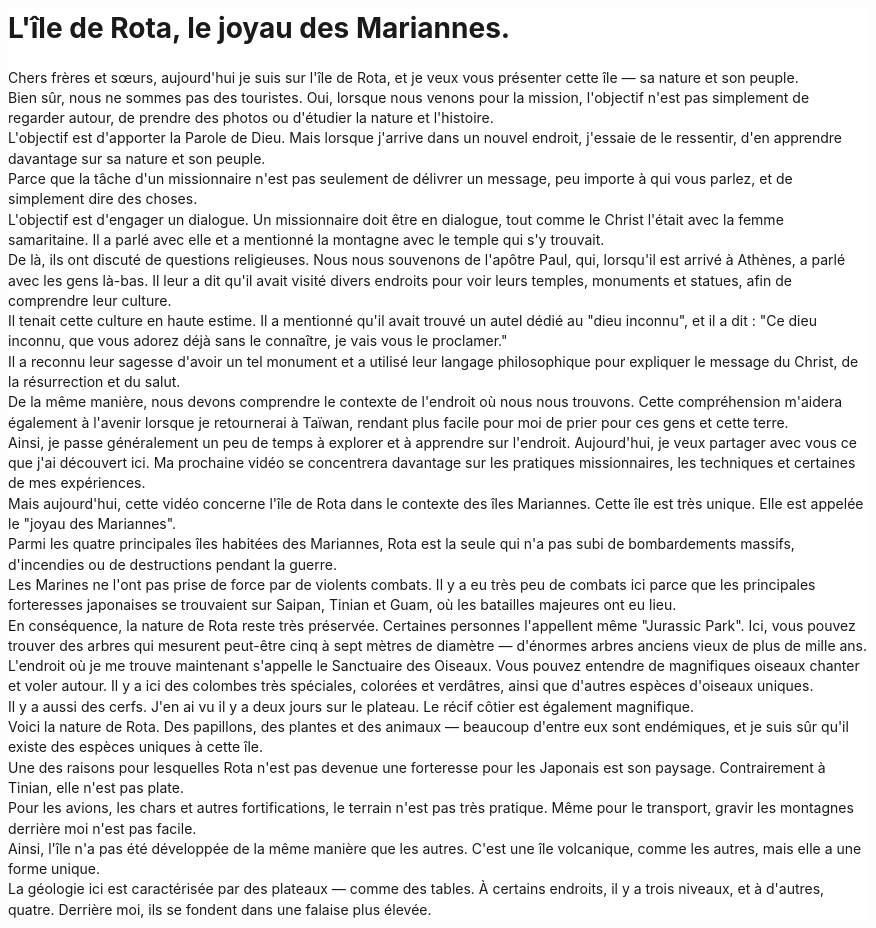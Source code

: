 # L'île de Rota, le joyau des Mariannes.

Chers frères et sœurs, aujourd'hui je suis sur l'île de Rota, et je veux vous présenter cette île — sa nature et son peuple.  
Bien sûr, nous ne sommes pas des touristes. Oui, lorsque nous venons pour la mission, l'objectif n'est pas simplement de regarder autour, de prendre des photos ou d'étudier la nature et l'histoire.  
L'objectif est d'apporter la Parole de Dieu. Mais lorsque j'arrive dans un nouvel endroit, j'essaie de le ressentir, d'en apprendre davantage sur sa nature et son peuple.  
Parce que la tâche d'un missionnaire n'est pas seulement de délivrer un message, peu importe à qui vous parlez, et de simplement dire des choses.  
L'objectif est d'engager un dialogue. Un missionnaire doit être en dialogue, tout comme le Christ l'était avec la femme samaritaine. Il a parlé avec elle et a mentionné la montagne avec le temple qui s'y trouvait.  
De là, ils ont discuté de questions religieuses. Nous nous souvenons de l'apôtre Paul, qui, lorsqu'il est arrivé à Athènes, a parlé avec les gens là-bas. Il leur a dit qu'il avait visité divers endroits pour voir leurs temples, monuments et statues, afin de comprendre leur culture.  
Il tenait cette culture en haute estime. Il a mentionné qu'il avait trouvé un autel dédié au "dieu inconnu", et il a dit : "Ce dieu inconnu, que vous adorez déjà sans le connaître, je vais vous le proclamer."  
Il a reconnu leur sagesse d'avoir un tel monument et a utilisé leur langage philosophique pour expliquer le message du Christ, de la résurrection et du salut.  
De la même manière, nous devons comprendre le contexte de l'endroit où nous nous trouvons. Cette compréhension m'aidera également à l'avenir lorsque je retournerai à Taïwan, rendant plus facile pour moi de prier pour ces gens et cette terre.  
Ainsi, je passe généralement un peu de temps à explorer et à apprendre sur l'endroit. Aujourd'hui, je veux partager avec vous ce que j'ai découvert ici. Ma prochaine vidéo se concentrera davantage sur les pratiques missionnaires, les techniques et certaines de mes expériences.  
Mais aujourd'hui, cette vidéo concerne l'île de Rota dans le contexte des îles Mariannes. Cette île est très unique. Elle est appelée le "joyau des Mariannes".  
Parmi les quatre principales îles habitées des Mariannes, Rota est la seule qui n'a pas subi de bombardements massifs, d'incendies ou de destructions pendant la guerre.  
Les Marines ne l'ont pas prise de force par de violents combats. Il y a eu très peu de combats ici parce que les principales forteresses japonaises se trouvaient sur Saipan, Tinian et Guam, où les batailles majeures ont eu lieu.  
En conséquence, la nature de Rota reste très préservée. Certaines personnes l'appellent même "Jurassic Park". Ici, vous pouvez trouver des arbres qui mesurent peut-être cinq à sept mètres de diamètre — d'énormes arbres anciens vieux de plus de mille ans.  
L'endroit où je me trouve maintenant s'appelle le Sanctuaire des Oiseaux. Vous pouvez entendre de magnifiques oiseaux chanter et voler autour. Il y a ici des colombes très spéciales, colorées et verdâtres, ainsi que d'autres espèces d'oiseaux uniques.  
Il y a aussi des cerfs. J'en ai vu il y a deux jours sur le plateau. Le récif côtier est également magnifique.  
Voici la nature de Rota. Des papillons, des plantes et des animaux — beaucoup d'entre eux sont endémiques, et je suis sûr qu'il existe des espèces uniques à cette île.  
Une des raisons pour lesquelles Rota n'est pas devenue une forteresse pour les Japonais est son paysage. Contrairement à Tinian, elle n'est pas plate.  
Pour les avions, les chars et autres fortifications, le terrain n'est pas très pratique. Même pour le transport, gravir les montagnes derrière moi n'est pas facile.  
Ainsi, l'île n'a pas été développée de la même manière que les autres. C'est une île volcanique, comme les autres, mais elle a une forme unique.  
La géologie ici est caractérisée par des plateaux — comme des tables. À certains endroits, il y a trois niveaux, et à d'autres, quatre. Derrière moi, ils se fondent dans une falaise plus élevée.
